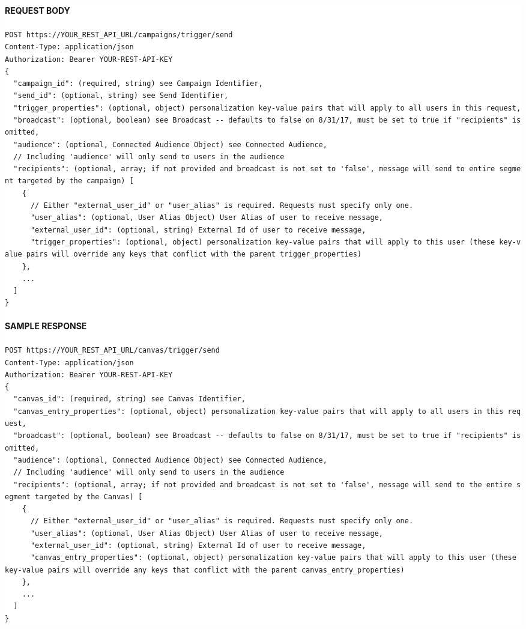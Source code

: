 #### REQUEST BODY
```
POST https://YOUR_REST_API_URL/campaigns/trigger/send
Content-Type: application/json
Authorization: Bearer YOUR-REST-API-KEY
{
  "campaign_id": (required, string) see Campaign Identifier,
  "send_id": (optional, string) see Send Identifier,
  "trigger_properties": (optional, object) personalization key-value pairs that will apply to all users in this request,
  "broadcast": (optional, boolean) see Broadcast -- defaults to false on 8/31/17, must be set to true if "recipients" is omitted,
  "audience": (optional, Connected Audience Object) see Connected Audience,
  // Including 'audience' will only send to users in the audience
  "recipients": (optional, array; if not provided and broadcast is not set to 'false', message will send to entire segment targeted by the campaign) [
    {
      // Either "external_user_id" or "user_alias" is required. Requests must specify only one.
      "user_alias": (optional, User Alias Object) User Alias of user to receive message,
      "external_user_id": (optional, string) External Id of user to receive message,
      "trigger_properties": (optional, object) personalization key-value pairs that will apply to this user (these key-value pairs will override any keys that conflict with the parent trigger_properties)
    },
    ...
  ]
}

```

#### SAMPLE RESPONSE
```
POST https://YOUR_REST_API_URL/canvas/trigger/send
Content-Type: application/json
Authorization: Bearer YOUR-REST-API-KEY
{
  "canvas_id": (required, string) see Canvas Identifier,
  "canvas_entry_properties": (optional, object) personalization key-value pairs that will apply to all users in this request,
  "broadcast": (optional, boolean) see Broadcast -- defaults to false on 8/31/17, must be set to true if "recipients" is omitted,
  "audience": (optional, Connected Audience Object) see Connected Audience,
  // Including 'audience' will only send to users in the audience
  "recipients": (optional, array; if not provided and broadcast is not set to 'false', message will send to the entire segment targeted by the Canvas) [
    {
      // Either "external_user_id" or "user_alias" is required. Requests must specify only one.
      "user_alias": (optional, User Alias Object) User Alias of user to receive message,
      "external_user_id": (optional, string) External Id of user to receive message,
      "canvas_entry_properties": (optional, object) personalization key-value pairs that will apply to this user (these key-value pairs will override any keys that conflict with the parent canvas_entry_properties)
    },
    ...
  ]
}
```
